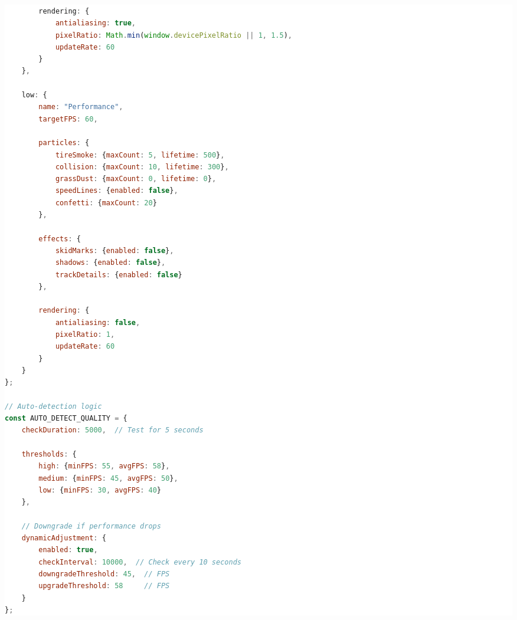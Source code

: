 ```javascript
        rendering: {
            antialiasing: true,
            pixelRatio: Math.min(window.devicePixelRatio || 1, 1.5),
            updateRate: 60
        }
    },

    low: {
        name: "Performance",
        targetFPS: 60,

        particles: {
            tireSmoke: {maxCount: 5, lifetime: 500},
            collision: {maxCount: 10, lifetime: 300},
            grassDust: {maxCount: 0, lifetime: 0},
            speedLines: {enabled: false},
            confetti: {maxCount: 20}
        },

        effects: {
            skidMarks: {enabled: false},
            shadows: {enabled: false},
            trackDetails: {enabled: false}
        },

        rendering: {
            antialiasing: false,
            pixelRatio: 1,
            updateRate: 60
        }
    }
};

// Auto-detection logic
const AUTO_DETECT_QUALITY = {
    checkDuration: 5000,  // Test for 5 seconds

    thresholds: {
        high: {minFPS: 55, avgFPS: 58},
        medium: {minFPS: 45, avgFPS: 50},
        low: {minFPS: 30, avgFPS: 40}
    },

    // Downgrade if performance drops
    dynamicAdjustment: {
        enabled: true,
        checkInterval: 10000,  // Check every 10 seconds
        downgradeThreshold: 45,  // FPS
        upgradeThreshold: 58     // FPS
    }
};
```
